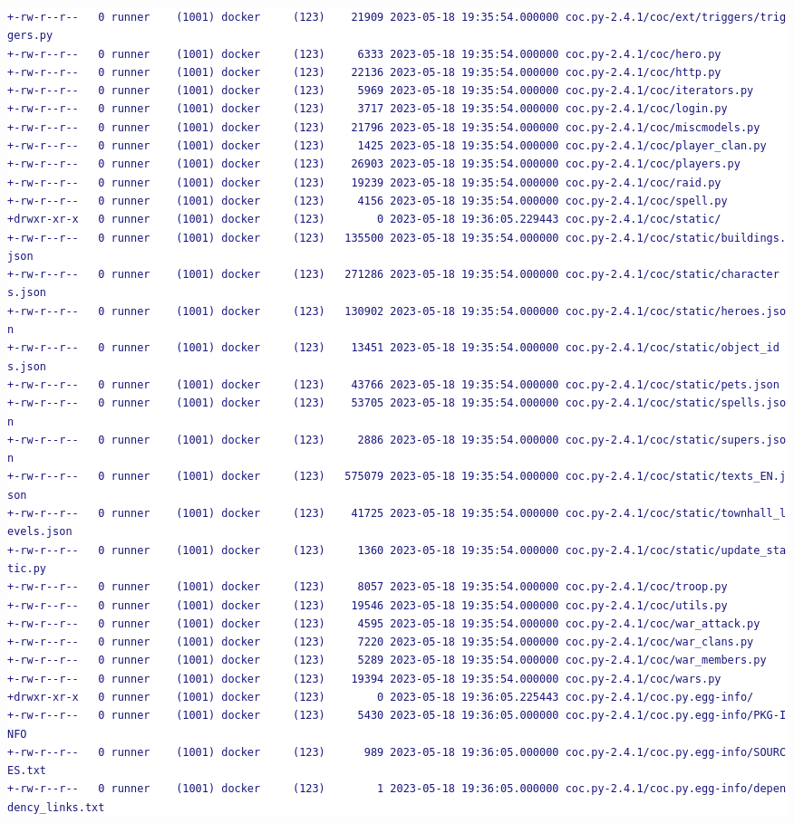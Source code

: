 ```diff
+-rw-r--r--   0 runner    (1001) docker     (123)    21909 2023-05-18 19:35:54.000000 coc.py-2.4.1/coc/ext/triggers/triggers.py
+-rw-r--r--   0 runner    (1001) docker     (123)     6333 2023-05-18 19:35:54.000000 coc.py-2.4.1/coc/hero.py
+-rw-r--r--   0 runner    (1001) docker     (123)    22136 2023-05-18 19:35:54.000000 coc.py-2.4.1/coc/http.py
+-rw-r--r--   0 runner    (1001) docker     (123)     5969 2023-05-18 19:35:54.000000 coc.py-2.4.1/coc/iterators.py
+-rw-r--r--   0 runner    (1001) docker     (123)     3717 2023-05-18 19:35:54.000000 coc.py-2.4.1/coc/login.py
+-rw-r--r--   0 runner    (1001) docker     (123)    21796 2023-05-18 19:35:54.000000 coc.py-2.4.1/coc/miscmodels.py
+-rw-r--r--   0 runner    (1001) docker     (123)     1425 2023-05-18 19:35:54.000000 coc.py-2.4.1/coc/player_clan.py
+-rw-r--r--   0 runner    (1001) docker     (123)    26903 2023-05-18 19:35:54.000000 coc.py-2.4.1/coc/players.py
+-rw-r--r--   0 runner    (1001) docker     (123)    19239 2023-05-18 19:35:54.000000 coc.py-2.4.1/coc/raid.py
+-rw-r--r--   0 runner    (1001) docker     (123)     4156 2023-05-18 19:35:54.000000 coc.py-2.4.1/coc/spell.py
+drwxr-xr-x   0 runner    (1001) docker     (123)        0 2023-05-18 19:36:05.229443 coc.py-2.4.1/coc/static/
+-rw-r--r--   0 runner    (1001) docker     (123)   135500 2023-05-18 19:35:54.000000 coc.py-2.4.1/coc/static/buildings.json
+-rw-r--r--   0 runner    (1001) docker     (123)   271286 2023-05-18 19:35:54.000000 coc.py-2.4.1/coc/static/characters.json
+-rw-r--r--   0 runner    (1001) docker     (123)   130902 2023-05-18 19:35:54.000000 coc.py-2.4.1/coc/static/heroes.json
+-rw-r--r--   0 runner    (1001) docker     (123)    13451 2023-05-18 19:35:54.000000 coc.py-2.4.1/coc/static/object_ids.json
+-rw-r--r--   0 runner    (1001) docker     (123)    43766 2023-05-18 19:35:54.000000 coc.py-2.4.1/coc/static/pets.json
+-rw-r--r--   0 runner    (1001) docker     (123)    53705 2023-05-18 19:35:54.000000 coc.py-2.4.1/coc/static/spells.json
+-rw-r--r--   0 runner    (1001) docker     (123)     2886 2023-05-18 19:35:54.000000 coc.py-2.4.1/coc/static/supers.json
+-rw-r--r--   0 runner    (1001) docker     (123)   575079 2023-05-18 19:35:54.000000 coc.py-2.4.1/coc/static/texts_EN.json
+-rw-r--r--   0 runner    (1001) docker     (123)    41725 2023-05-18 19:35:54.000000 coc.py-2.4.1/coc/static/townhall_levels.json
+-rw-r--r--   0 runner    (1001) docker     (123)     1360 2023-05-18 19:35:54.000000 coc.py-2.4.1/coc/static/update_static.py
+-rw-r--r--   0 runner    (1001) docker     (123)     8057 2023-05-18 19:35:54.000000 coc.py-2.4.1/coc/troop.py
+-rw-r--r--   0 runner    (1001) docker     (123)    19546 2023-05-18 19:35:54.000000 coc.py-2.4.1/coc/utils.py
+-rw-r--r--   0 runner    (1001) docker     (123)     4595 2023-05-18 19:35:54.000000 coc.py-2.4.1/coc/war_attack.py
+-rw-r--r--   0 runner    (1001) docker     (123)     7220 2023-05-18 19:35:54.000000 coc.py-2.4.1/coc/war_clans.py
+-rw-r--r--   0 runner    (1001) docker     (123)     5289 2023-05-18 19:35:54.000000 coc.py-2.4.1/coc/war_members.py
+-rw-r--r--   0 runner    (1001) docker     (123)    19394 2023-05-18 19:35:54.000000 coc.py-2.4.1/coc/wars.py
+drwxr-xr-x   0 runner    (1001) docker     (123)        0 2023-05-18 19:36:05.225443 coc.py-2.4.1/coc.py.egg-info/
+-rw-r--r--   0 runner    (1001) docker     (123)     5430 2023-05-18 19:36:05.000000 coc.py-2.4.1/coc.py.egg-info/PKG-INFO
+-rw-r--r--   0 runner    (1001) docker     (123)      989 2023-05-18 19:36:05.000000 coc.py-2.4.1/coc.py.egg-info/SOURCES.txt
+-rw-r--r--   0 runner    (1001) docker     (123)        1 2023-05-18 19:36:05.000000 coc.py-2.4.1/coc.py.egg-info/dependency_links.txt
```